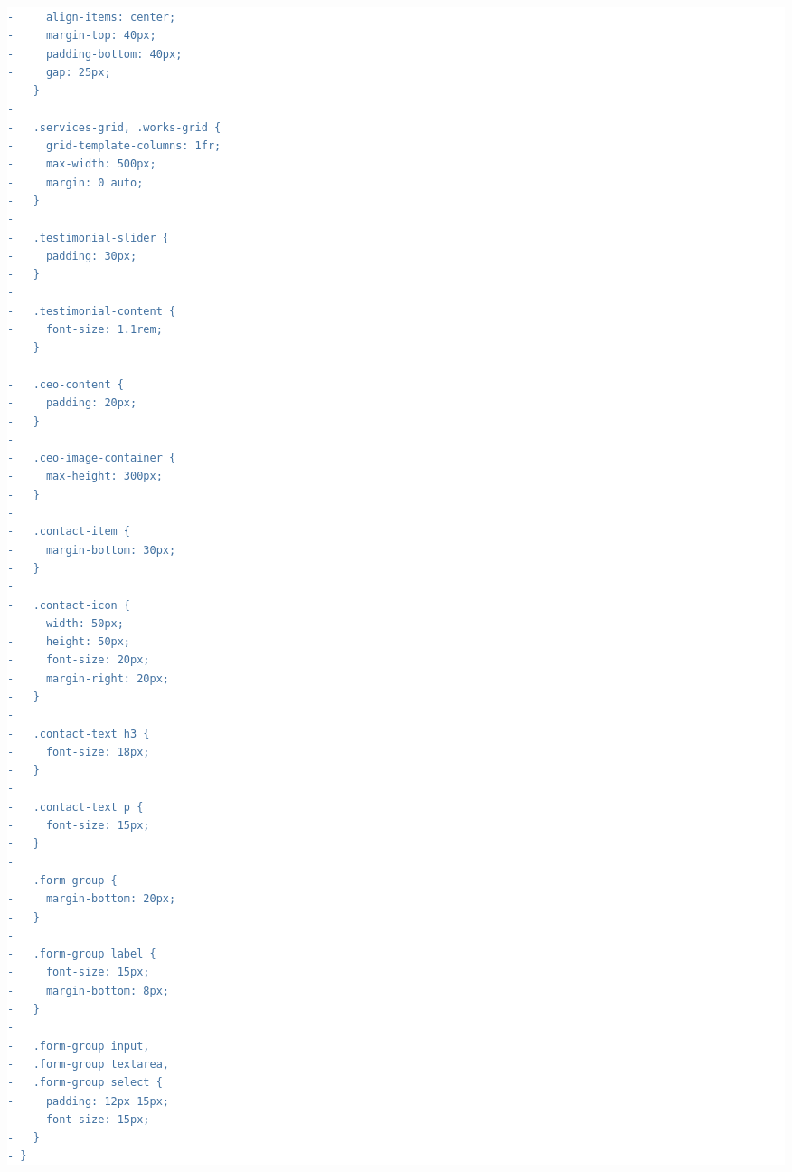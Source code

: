 ```diff
-     align-items: center;
-     margin-top: 40px;
-     padding-bottom: 40px;
-     gap: 25px;
-   }
-   
-   .services-grid, .works-grid {
-     grid-template-columns: 1fr;
-     max-width: 500px;
-     margin: 0 auto;
-   }
-   
-   .testimonial-slider {
-     padding: 30px;
-   }
-   
-   .testimonial-content {
-     font-size: 1.1rem;
-   }
-   
-   .ceo-content {
-     padding: 20px;
-   }
-   
-   .ceo-image-container {
-     max-height: 300px;
-   }
-   
-   .contact-item {
-     margin-bottom: 30px;
-   }
-   
-   .contact-icon {
-     width: 50px;
-     height: 50px;
-     font-size: 20px;
-     margin-right: 20px;
-   }
-   
-   .contact-text h3 {
-     font-size: 18px;
-   }
-   
-   .contact-text p {
-     font-size: 15px;
-   }
-   
-   .form-group {
-     margin-bottom: 20px;
-   }
-   
-   .form-group label {
-     font-size: 15px;
-     margin-bottom: 8px;
-   }
-   
-   .form-group input, 
-   .form-group textarea, 
-   .form-group select {
-     padding: 12px 15px;
-     font-size: 15px;
-   }
- }
```